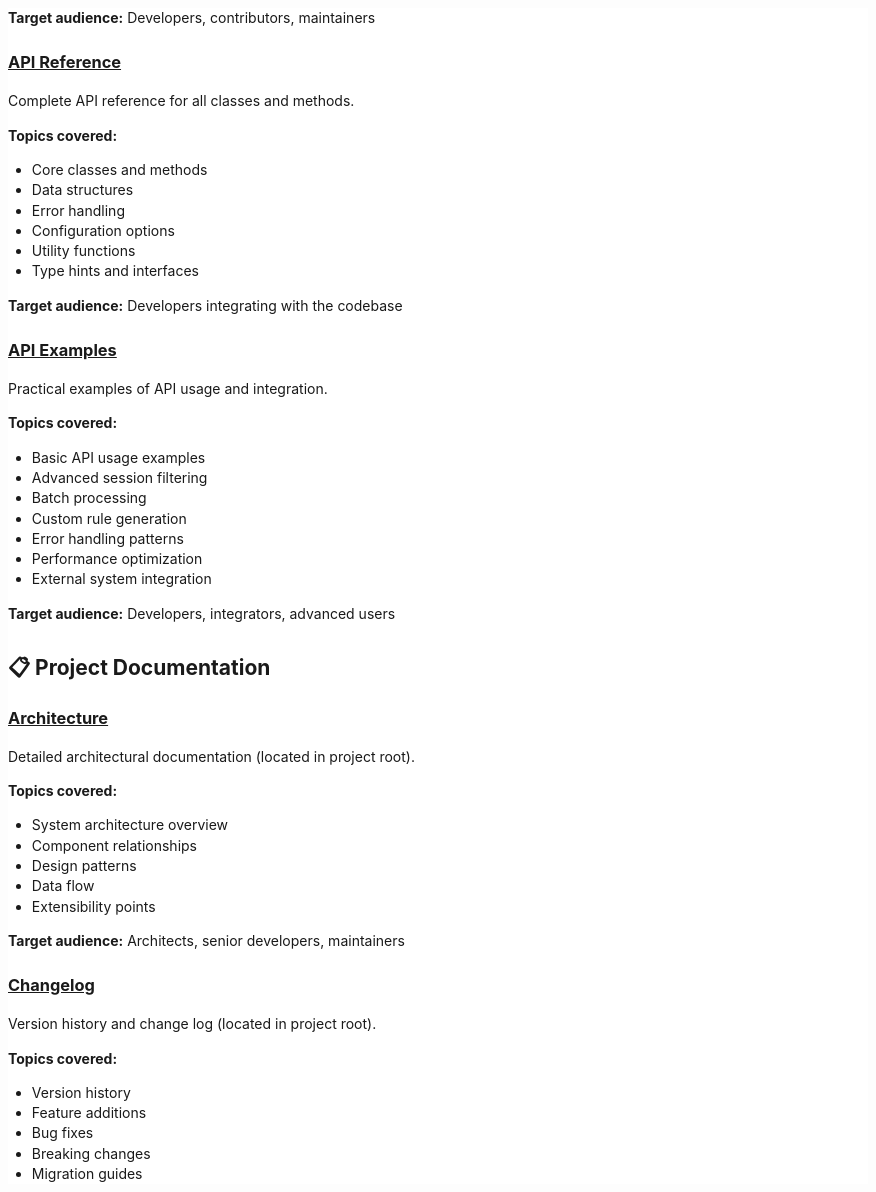 **Target audience:** Developers, contributors, maintainers

### [API Reference](API.md)
Complete API reference for all classes and methods.

**Topics covered:**
- Core classes and methods
- Data structures
- Error handling
- Configuration options
- Utility functions
- Type hints and interfaces

**Target audience:** Developers integrating with the codebase

### [API Examples](../examples/README.md)
Practical examples of API usage and integration.

**Topics covered:**
- Basic API usage examples
- Advanced session filtering
- Batch processing
- Custom rule generation
- Error handling patterns
- Performance optimization
- External system integration

**Target audience:** Developers, integrators, advanced users

## 📋 Project Documentation

### [Architecture](ARCHITECTURE.md)
Detailed architectural documentation (located in project root).

**Topics covered:**
- System architecture overview
- Component relationships
- Design patterns
- Data flow
- Extensibility points

**Target audience:** Architects, senior developers, maintainers

### [Changelog](CHANGELOG.md)
Version history and change log (located in project root).

**Topics covered:**
- Version history
- Feature additions
- Bug fixes
- Breaking changes
- Migration guides

